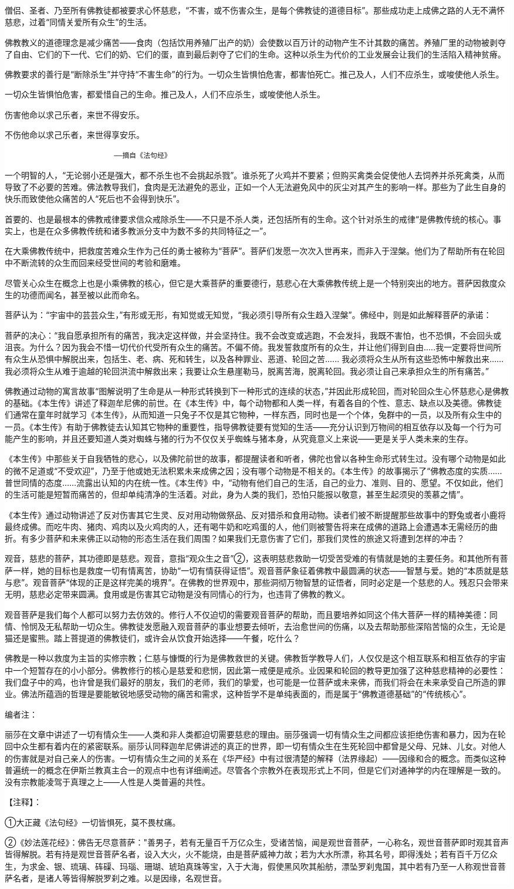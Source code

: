 僧侣、圣者、乃至所有佛教徒都被要求心怀慈悲，“不害，或不伤害众生，是每个佛教徒的道德目标”。那些成功走上成佛之路的人无不满怀慈悲，过着“同情关爱所有众生”的生活。

佛教教义的道德理念是减少痛苦——食肉（包括饮用养殖厂出产的奶）会使数以百万计的动物产生不计其数的痛苦。养殖厂里的动物被剥夺了自由、它们的下一代、它们的奶、它们的蛋，直到最后剥夺了它们的生命。这种以杀生为代价的工业发展会让我们的生活陷入精神贫瘠。

佛教要求的善行是“断除杀生”并守持“不害生命”的行为。一切众生皆惧怕危害，都害怕死亡。推己及人，人们不应杀生，或唆使他人杀生。

一切众生皆惧怕危害，都爱惜自己的生命。推己及人，人们不应杀生，或唆使他人杀生。

伤害他命以求己乐者，来世不得安乐。

不伤他命以求己乐者，来世得享安乐。

```text
                          ——摘自《法句经》
```

一个明智的人，“无论弱小还是强大，都不杀生也不会挑起杀戮”。谁杀死了火鸡并不要紧；但购买禽类会促使他人去饲养并杀死禽类，从而导致了不必要的苦难。佛法教导我们，食肉是无法避免的恶业，正如一个人无法避免风中的灰尘对其产生的影响一样。那些为了此生自身的快乐而致使他众痛苦的人“死后也不会得到快乐”。

首要的、也是最根本的佛教戒律要求信众戒除杀生——不只是不杀人类，还包括所有的生命。这个针对杀生的戒律“是佛教传统的核心。事实上，也是在众多佛教传统和诸多教派分支中为数不多的共同特征之一”。

在大乘佛教传统中，把救度苦难众生作为己任的勇士被称为“菩萨”。菩萨们发愿一次次入世再来，而非入于涅槃。他们为了帮助所有在轮回中不断流转的众生而回来经受世间的考验和磨难。

尽管关心众生在概念上也是小乘佛教的核心，但它是大乘菩萨的重要德行，慈悲心在大乘佛教传统上是一个特别突出的地方。菩萨因救度众生的功德而闻名，甚至被以此而命名。

菩萨认为：“宇宙中的芸芸众生，”有形或无形，有知觉或无知觉，“我必须引导所有众生趋入涅槃”。佛经中，则是如此解释菩萨的承诺：

菩萨的决心：“我自愿承担所有的痛苦，我决定这样做，并会坚持住。我不会改变或逃跑，不会发抖，我既不害怕，也不恐惧，不会回头或沮丧。为什么？因为我会不惜一切代价代受所有众生的痛苦。不偏不倚。我发誓救度所有的众生，并让他们得到自由.....我一定要将世间所有众生从恐惧中解脱出来，包括生、老、病、死和转生，以及各种罪业、恶道、轮回之苦...... 我必须将众生从所有这些恐怖中解救出来......我必须将众生从难于逾越的轮回洪流中解救出来；我要让众生悬崖勒马，脱离苦海，脱离轮回。我必须让自己来承担众生的所有痛苦。”

佛教通过动物的寓言故事“图解说明了生命是从一种形式转换到下一种形式的连续的状态，”并因此形成轮回，而对轮回众生心怀慈悲心是佛教的基础。《本生传》讲述了释迦牟尼佛的前世。在《本生传》中，每个动物都和人类一样，有着各自的个性、意志、缺点以及美德。佛教徒们通常在童年时就学习《本生传》，从而知道一只兔子不仅是其它物种，一样东西，同时也是一个个体，兔群中的一员，以及所有众生中的一员。《本生传》有助于佛教徒去认知其它物种的重要性，指导佛教徒要有觉知的生活——充分认识到万物间的相互依存以及每一个行为可能产生的影响，并且还要知道人类对蜘蛛与猪的行为不仅仅关乎蜘蛛与猪本身，从究竟意义上来说——更是关乎人类未来的生存。

《本生传》中那些关于自我牺牲的悲心，以及佛陀前世的故事，都提醒读者和听者，佛陀也曾以各种生命形式转生过。没有哪个动物是如此的微不足道或“不受欢迎”，乃至于他或她无法积累未来成佛之因；没有哪个动物是不相关的。《本生传》的故事揭示了“佛教态度的实质……普世同情的态度……流露出认知的内在统一性。《本生传》中，“动物有他们自己的生活，自己的业力、准则、目的、愿望。不仅如此，他们的生活可能是短暂而痛苦的，但却单纯清净的生活着。对此，身为人类的我们，恐怕只能报以敬意，甚至生起须臾的羡慕之情”。

《本生传》通过动物讲述了反对伤害其它生灵、反对用动物做祭品、反对猎杀和食用动物。读者们被不断提醒那些故事中的野兔或者小鹿将最终成佛。而吃牛肉、猪肉、鸡肉以及火鸡肉的人，还有喝牛奶和吃鸡蛋的人，他们则被警告将来在成佛的道路上会遭遇本无需经历的曲折。有多少菩萨和未来佛正以动物的形态生活在我们周围？如果我们无意伤害了它们，那我们灵性的旅途又将遭到怎样的冲击？

观音，慈悲的菩萨，其功德即是慈悲。观音，意指“观众生之音”②，这表明慈悲救助一切受苦受难的有情就是她的主要任务。和其他所有菩萨一样，她的目标也是救度一切有情离苦，协助“一切有情获得证悟”。观音菩萨象征着佛教中最圆满的状态——智慧与爱。她的“本质就是慈与悲”。观音菩萨“体现的正是这样完美的境界”。在佛教的世界观中，那些洞彻万物智慧的证悟者，同时必定是一个慈悲的人。残忍只会带来无明，慈悲必定带来圆满。食用或是伤害其它动物是没有同情心的行为，也违背了佛教的教义。

观音菩萨是我们每个人都可以努力去仿效的。修行人不仅迫切的需要观音菩萨的帮助，而且要培养如同这个伟大菩萨一样的精神美德：同情、怜悯及无私帮助一切众生。佛教徒发愿融入观音菩萨的事业想要去倾听，去治愈世间的伤痛，以及去帮助那些深陷苦恼的众生，无论是猫还是蜜熊。踏上菩提道的佛教徒们，或许会从饮食开始选择——午餐，吃什么？

佛教是一种以救度为主旨的实修宗教；仁慈与慷慨的行为是佛教救世的关键。佛教哲学教导人们，人仅仅是这个相互联系和相互依存的宇宙中一个短暂存在的小小部分。佛教修行的核心是慈爱和悲悯，因此第一戒便是戒杀。业因果和轮回的教导更加强了这种慈悲精神的必要性：我们盘子中的鸡，也许曾是我们最好的朋友，我们的老师，我们的挚爱，也可能是一位菩萨或未来佛，而我们将会在未来承受自己所造的罪业。佛法所蕴涵的哲理是要能敏锐地感受动物的痛苦和需求，这种哲学不是单纯表面的，而是属于“佛教道德基础”的“传统核心”。

编者注：

丽莎在文章中讲述了一切有情众生——人类和非人类都迫切需要慈悲的理由。丽莎强调一切有情众生之间都应该拒绝伤害和暴力，因为在轮回中众生都有着内在的紧密联系。丽莎认同释迦牟尼佛讲述的真正的世界，即一切有情众生在生死轮回中都曾是父母、兄妹、儿女。对他人的伤害就是对自己亲人的伤害。一切有情众生之间的关系在《华严经》中有过很清楚的解释（法界缘起）——因缘和合的概念。而类似这种普遍统一的概念在伊斯兰教真主合一的观点中也有详细阐述。尽管各个宗教外在表现形式上不同，但是它们对通神学的内在理解是一致的。没有宗教能凌驾于真理之上——人性是人类普遍的共性。

【注释】：

①大正藏《法句经》一切皆惧死，莫不畏杖痛。

②《妙法莲花经》：佛告无尽意菩萨："善男子，若有无量百千万亿众生，受诸苦恼，闻是观世音菩萨，一心称名，观世音菩萨即时观其音声皆得解脱。若有持是观世音菩萨名者，设入大火，火不能烧，由是菩萨威神力故；若为大水所漂，称其名号，即得浅处；若有百千万亿众生，为求金、银、琉璃、砗磲、玛瑙、珊瑚、琥珀真珠等宝，入于大海，假使黑风吹其船舫，漂坠罗刹鬼国，其中若有乃至一人称观世音菩萨名者，是诸人等皆得解脱罗刹之难。以是因缘，名观世音。

